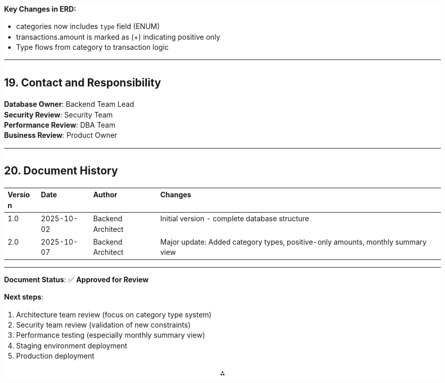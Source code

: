 ```
```

**Key Changes in ERD:**

- categories now includes `type` field (ENUM)
- transactions.amount is marked as (+) indicating positive only
- Type flows from category to transaction logic

---

## 19. Contact and Responsibility

**Database Owner**: Backend Team Lead  
**Security Review**: Security Team  
**Performance Review**: DBA Team  
**Business Review**: Product Owner

---

## 20. Document History

| Version | Date       | Author            | Changes                                                                         |
| :------ | :--------- | :---------------- | :------------------------------------------------------------------------------ |
| 1.0     | 2025-10-02 | Backend Architect | Initial version - complete database structure                                   |
| 2.0     | 2025-10-07 | Backend Architect | Major update: Added category types, positive-only amounts, monthly summary view |

---

**Document Status**: ✅ **Approved for Review**

**Next steps**:

1. Architecture team review (focus on category type system)
2. Security team review (validation of new constraints)
3. Performance testing (especially monthly summary view)
4. Staging environment deployment
5. Production deployment

<div align="center">⁂</div>
